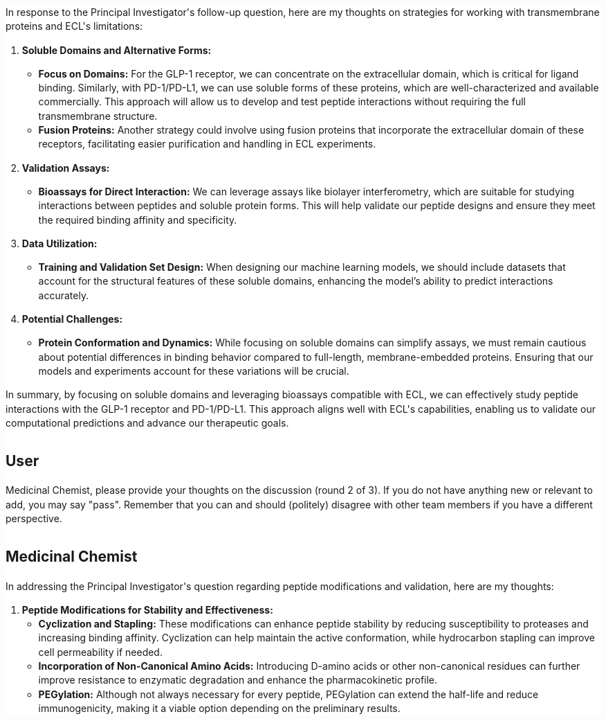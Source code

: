 In response to the Principal Investigator's follow-up question, here are my thoughts on strategies for working with transmembrane proteins and ECL's limitations:

1. **Soluble Domains and Alternative Forms:**
   - **Focus on Domains:** For the GLP-1 receptor, we can concentrate on the extracellular domain, which is critical for ligand binding. Similarly, with PD-1/PD-L1, we can use soluble forms of these proteins, which are well-characterized and available commercially. This approach will allow us to develop and test peptide interactions without requiring the full transmembrane structure.
   - **Fusion Proteins:** Another strategy could involve using fusion proteins that incorporate the extracellular domain of these receptors, facilitating easier purification and handling in ECL experiments.

2. **Validation Assays:**
   - **Bioassays for Direct Interaction:** We can leverage assays like biolayer interferometry, which are suitable for studying interactions between peptides and soluble protein forms. This will help validate our peptide designs and ensure they meet the required binding affinity and specificity.

3. **Data Utilization:**
   - **Training and Validation Set Design:** When designing our machine learning models, we should include datasets that account for the structural features of these soluble domains, enhancing the model’s ability to predict interactions accurately.

4. **Potential Challenges:**
   - **Protein Conformation and Dynamics:** While focusing on soluble domains can simplify assays, we must remain cautious about potential differences in binding behavior compared to full-length, membrane-embedded proteins. Ensuring that our models and experiments account for these variations will be crucial.

In summary, by focusing on soluble domains and leveraging bioassays compatible with ECL, we can effectively study peptide interactions with the GLP-1 receptor and PD-1/PD-L1. This approach aligns well with ECL's capabilities, enabling us to validate our computational predictions and advance our therapeutic goals.

## User

Medicinal Chemist, please provide your thoughts on the discussion (round 2 of 3). If you do not have anything new or relevant to add, you may say "pass". Remember that you can and should (politely) disagree with other team members if you have a different perspective.

## Medicinal Chemist

In addressing the Principal Investigator's question regarding peptide modifications and validation, here are my thoughts:

1. **Peptide Modifications for Stability and Effectiveness:**
   - **Cyclization and Stapling:** These modifications can enhance peptide stability by reducing susceptibility to proteases and increasing binding affinity. Cyclization can help maintain the active conformation, while hydrocarbon stapling can improve cell permeability if needed.
   - **Incorporation of Non-Canonical Amino Acids:** Introducing D-amino acids or other non-canonical residues can further improve resistance to enzymatic degradation and enhance the pharmacokinetic profile.
   - **PEGylation:** Although not always necessary for every peptide, PEGylation can extend the half-life and reduce immunogenicity, making it a viable option depending on the preliminary results.
